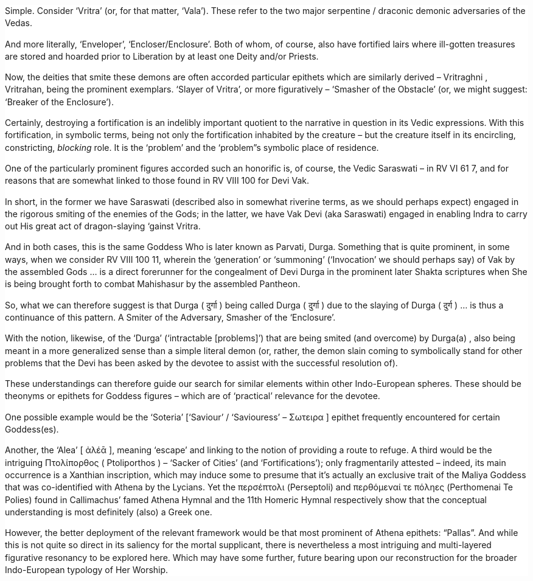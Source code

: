 Simple. Consider ‘Vritra’ (or, for that matter, ‘Vala’). These refer to the two major serpentine / draconic demonic adversaries of the Vedas.

And more literally, ‘Enveloper’, ‘Encloser/Enclosure’. Both of whom, of course, also have fortified lairs where ill-gotten treasures are stored and hoarded prior to Liberation by at least one Deity and/or Priests.

Now, the deities that smite these demons are often accorded particular epithets which are similarly derived – Vritraghni , Vritrahan, being the prominent exemplars. ‘Slayer of Vritra’, or more figuratively – ‘Smasher of the Obstacle’ (or, we might suggest: ‘Breaker of the Enclosure’).

Certainly, destroying a fortification is an indelibly important quotient to the narrative in question in its Vedic expressions. With this fortification, in symbolic terms, being not only the fortification inhabited by the creature – but the creature itself in its encircling, constricting, *blocking* role. It is the ‘problem’ and the ‘problem”s symbolic place of residence.

One of the particularly prominent figures accorded such an honorific is, of course, the Vedic Saraswati – in RV VI 61 7, and for reasons that are somewhat linked to those found in RV VIII 100 for Devi Vak.

In short, in the former we have Saraswati (described also in somewhat riverine terms, as we should perhaps expect) engaged in the rigorous smiting of the enemies of the Gods; in the latter, we have Vak Devi (aka Saraswati) engaged in enabling Indra to carry out His great act of dragon-slaying ‘gainst Vritra.

And in both cases, this is the same Goddess Who is later known as Parvati, Durga. Something that is quite prominent, in some ways, when we consider RV VIII 100 11, wherein the ‘generation’ or ‘summoning’ (‘Invocation’ we should perhaps say) of Vak by the assembled Gods … is a direct forerunner for the congealment of Devi Durga in the prominent later Shakta scriptures when She is being brought forth to combat Mahishasur by the assembled Pantheon.

So, what we can therefore suggest is that Durga ( दुर्गा ) being called Durga ( दुर्गा ) due to the slaying of Durga ( दुर्ग ) … is thus a continuance of this pattern. A Smiter of the Adversary, Smasher of the ‘Enclosure’.

With the notion, likewise, of the ‘Durga’ (‘intractable \[problems\]’) that are being smited (and overcome) by Durga(a) , also being meant in a more generalized sense than a simple literal demon (or, rather, the demon slain coming to symbolically stand for other problems that the Devi has been asked by the devotee to assist with the successful resolution of).

These understandings can therefore guide our search for similar elements within other Indo-European spheres. These should be theonyms or epithets for Goddess figures – which are of ‘practical’ relevance for the devotee.

One possible example would be the ‘Soteria’ \[‘Saviour’ / ‘Saviouress’ – Σωτειρα \] epithet frequently encountered for certain Goddess(es).

Another, the ‘Alea’ \[ ἀλέᾱ \], meaning ‘escape’ and linking to the notion of providing a route to refuge. A third would be the intriguing Πτολίπορθος ( Ptoliporthos ) – ‘Sacker of Cities’ (and ‘Fortifications’); only fragmentarily attested – indeed, its main occurrence is a Xanthian inscription, which may induce some to presume that it’s actually an exclusive trait of the Maliya Goddess that was co-identified with Athena by the Lycians. Yet the περσέπτολι (Perseptoli) and περθόμεναί τε πόληες (Perthomenai Te Polies) found in Callimachus’ famed Athena Hymnal and the 11th Homeric Hymnal respectively show that the conceptual understanding is most definitely (also) a Greek one.

However, the better deployment of the relevant framework would be that most prominent of Athena epithets: “Pallas”. And while this is not quite so direct in its saliency for the mortal supplicant, there is nevertheless a most intriguing and multi-layered figurative resonancy to be explored here. Which may have some further, future bearing upon our reconstruction for the broader Indo-European typology of Her Worship.
